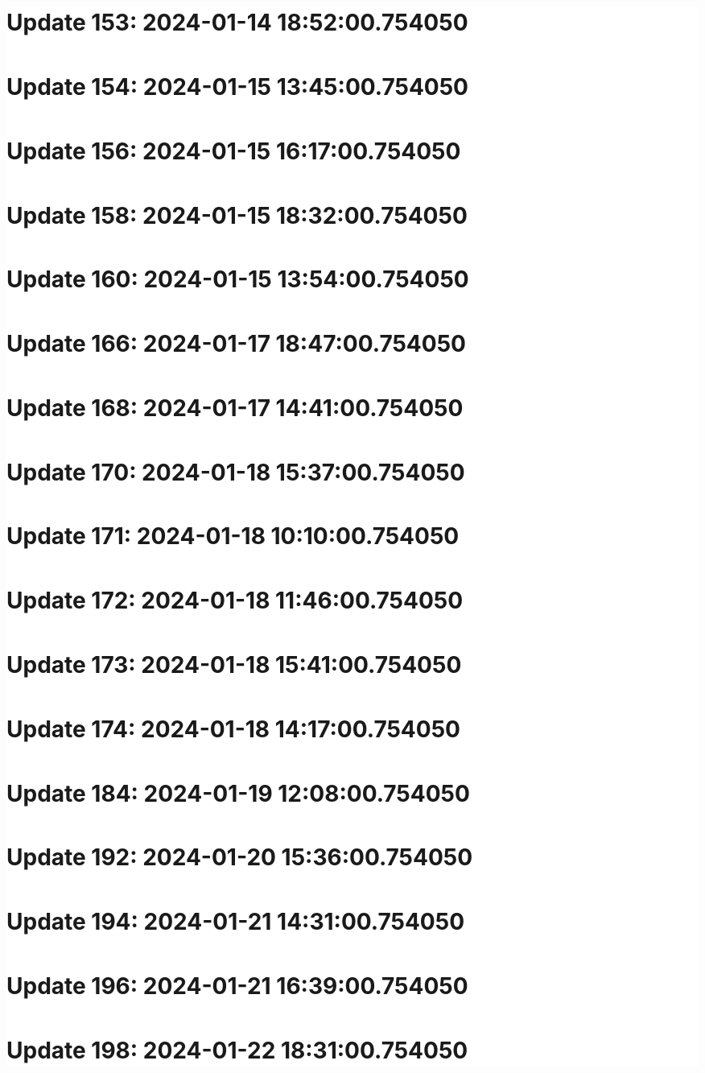 # Update 153: 2024-01-14 18:52:00.754050

# Update 154: 2024-01-15 13:45:00.754050

# Update 156: 2024-01-15 16:17:00.754050

# Update 158: 2024-01-15 18:32:00.754050

# Update 160: 2024-01-15 13:54:00.754050

# Update 166: 2024-01-17 18:47:00.754050

# Update 168: 2024-01-17 14:41:00.754050

# Update 170: 2024-01-18 15:37:00.754050

# Update 171: 2024-01-18 10:10:00.754050

# Update 172: 2024-01-18 11:46:00.754050

# Update 173: 2024-01-18 15:41:00.754050

# Update 174: 2024-01-18 14:17:00.754050

# Update 184: 2024-01-19 12:08:00.754050

# Update 192: 2024-01-20 15:36:00.754050

# Update 194: 2024-01-21 14:31:00.754050

# Update 196: 2024-01-21 16:39:00.754050

# Update 198: 2024-01-22 18:31:00.754050
